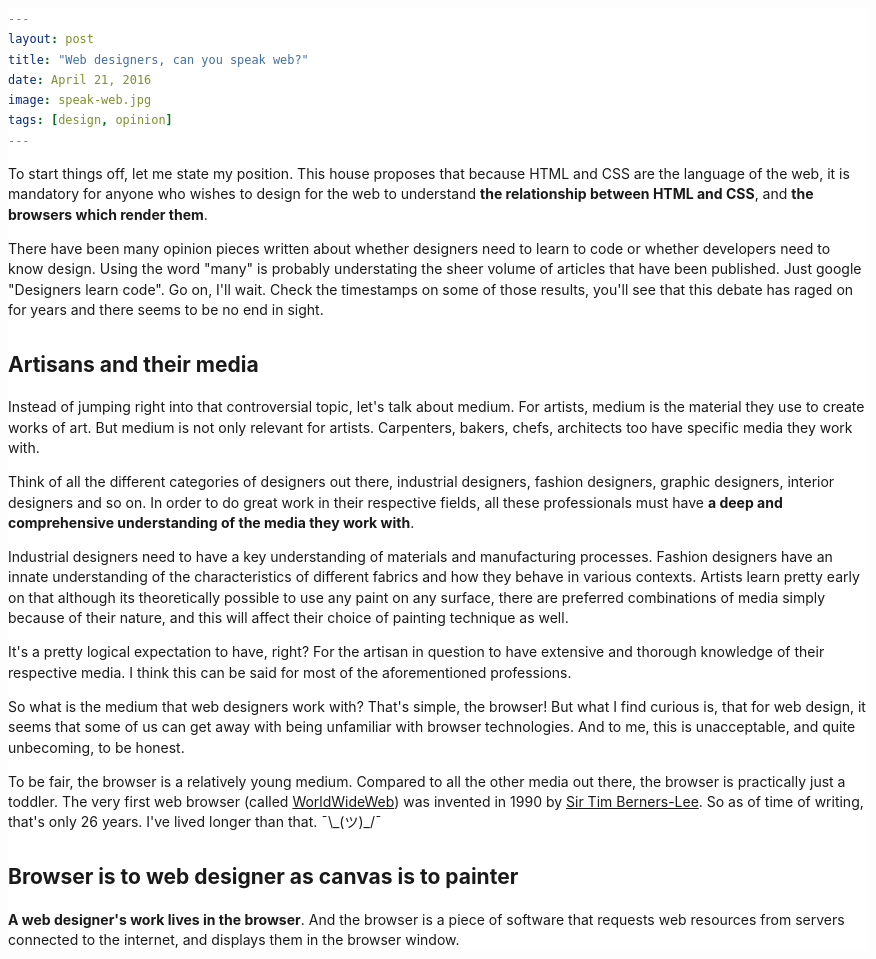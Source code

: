 ```yaml
---
layout: post
title: "Web designers, can you speak web?"
date: April 21, 2016
image: speak-web.jpg
tags: [design, opinion]
---
```

To start things off, let me state my position. This house proposes that because HTML and CSS are the language of the web, it is mandatory for anyone who wishes to design for the web to understand **the relationship between HTML and CSS**, and **the browsers which render them**.

There have been many opinion pieces written about whether designers need to learn to code or whether developers need to know design. Using the word "many" is probably understating the sheer volume of articles that have been published. Just google "Designers learn code". Go on, I'll wait. Check the timestamps on some of those results, you'll see that this debate has raged on for years and there seems to be no end in sight.

## Artisans and their media

Instead of jumping right into that controversial topic, let's talk about medium. For artists, medium is the material they use to create works of art. But medium is not only relevant for artists. Carpenters, bakers, chefs, architects too have specific media they work with. 

Think of all the different categories of designers out there, industrial designers, fashion designers, graphic designers, interior designers and so on. In order to do great work in their respective fields, all these professionals must have **a deep and comprehensive understanding of the media they work with**.

Industrial designers need to have a key understanding of materials and manufacturing processes. Fashion designers have an innate understanding of the characteristics of different fabrics and how they behave in various contexts. Artists learn pretty early on that although its theoretically possible to use any paint on any surface, there are preferred combinations of media simply because of their nature, and this will affect their choice of painting technique as well.

It's a pretty logical expectation to have, right? For the artisan in question to have extensive and thorough knowledge of their respective media. I think this can be said for most of the aforementioned professions. 

So what is the medium that web designers work with? That's simple, the browser! But what I find curious is, that for web design, it seems that some of us can get away with being unfamiliar with browser technologies. And to me, this is unacceptable, and quite unbecoming, to be honest.

To be fair, the browser is a relatively young medium. Compared to all the other media out there, the browser is practically just a toddler. The very first web browser (called [WorldWideWeb](http://info.cern.ch/NextBrowser.html)) was invented in 1990 by [Sir Tim Berners-Lee](https://www.w3.org/People/Berners-Lee/). So as of time of writing, that's only 26 years. I've lived longer than that. <span class="kaomoji">¯\\\_(ツ)\_/¯</span>

## Browser is to web designer as canvas is to painter

**A web designer's work lives in the browser**. And the browser is a piece of software that requests web resources from servers connected to the internet, and displays them in the browser window. 

